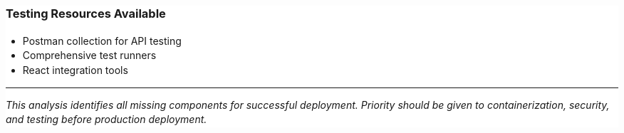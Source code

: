 ### **Testing Resources Available**
- Postman collection for API testing
- Comprehensive test runners
- React integration tools

---

*This analysis identifies all missing components for successful deployment. Priority should be given to containerization, security, and testing before production deployment.*